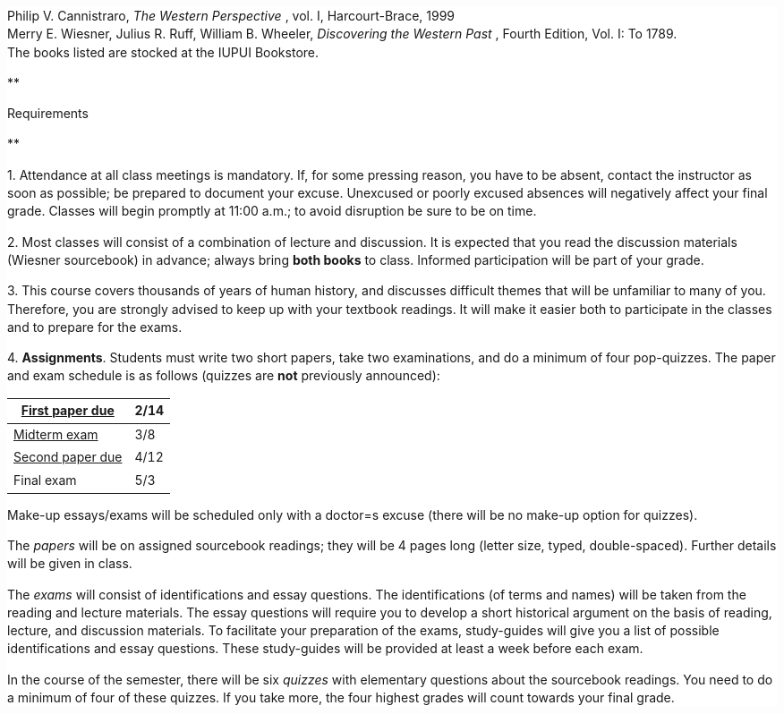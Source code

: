 Philip V. Cannistraro, _The Western Perspective_ , vol. I, Harcourt-Brace,
1999  
Merry E. Wiesner, Julius R. Ruff, William B. Wheeler, _Discovering the Western
Past_ , Fourth Edition, Vol. I: To 1789.  
The books listed are stocked at the IUPUI Bookstore.

**

Requirements

**

1\. Attendance at all class meetings is mandatory. If, for some pressing
reason, you have to be absent, contact the instructor as soon as possible; be
prepared to document your excuse. Unexcused or poorly excused absences will
negatively affect your final grade. Classes will begin promptly at 11:00 a.m.;
to avoid disruption be sure to be on time.

2\. Most classes will consist of a combination of lecture and discussion. It
is expected that you read the discussion materials (Wiesner sourcebook) in
advance; always bring **both books** to class. Informed participation will be
part of your grade.

3\. This course covers thousands of years of human history, and discusses
difficult themes that will be unfamiliar to many of you. Therefore, you are
strongly advised to keep up with your textbook readings. It will make it
easier both to participate in the classes and to prepare for the exams.

4\. **Assignments**. Students must write two short papers, take two
examinations, and do a minimum of four pop-quizzes. The paper and exam
schedule is as follows (quizzes are **not** previously announced):

[First paper due](h113pap.htm) |  2/14  
---|---  
[Midterm exam](h113c661study.htm) | 3/8  
[Second paper due](h113c661papassign.htm) | 4/12  
Final exam | 5/3  
  
Make-up essays/exams will be scheduled only with a doctor=s excuse (there will
be no make-up option for quizzes).

The _papers_ will be on assigned sourcebook readings; they will be 4 pages
long (letter size, typed, double-spaced). Further details will be given in
class.

The _exams_ will consist of identifications and essay questions. The
identifications (of terms and names) will be taken from the reading and
lecture materials. The essay questions will require you to develop a short
historical argument on the basis of reading, lecture, and discussion
materials. To facilitate your preparation of the exams, study-guides will give
you a list of possible identifications and essay questions. These study-guides
will be provided at least a week before each exam.

In the course of the semester, there will be six _quizzes_ with elementary
questions about the sourcebook readings. You need to do a minimum of four of
these quizzes. If you take more, the four highest grades will count towards
your final grade.
